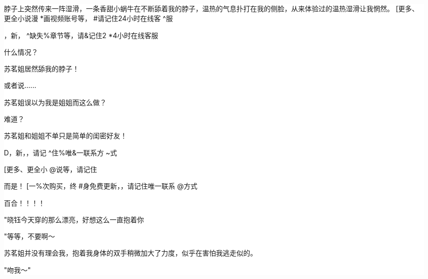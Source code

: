 


脖子上突然传来一阵湿滑，一条香甜小蜗牛在不断舔着我的脖子，温热的气息扑打在我的侧脸，从来体验过的温热湿滑让我惘然。 [更多、更全小说漫 *画视频账号等， #请记住24小时在线客 ^服



，新， ^缺失%章节等，请&记住2 *4小时在线客服



什么情况？





苏茗姐居然舔我的脖子！





或者说......



苏茗姐误以为我是姐姐而这么做？



难道？



苏茗姐和姐姐不单只是简单的闺密好友！

D，新，，请记 ^住%唯&一联系方 ~式



 [更多、更全小 @说等，请记住





而是！ [一%次购买，终 #身免费更新，，请记住唯一联系 @方式



百合！！！！





"晓钰今天穿的那么漂亮，好想这么一直抱着你



"等等，不要啊～







苏茗姐并没有理会我，抱着我身体的双手稍微加大了力度，似乎在害怕我逃走似的。





"吻我～"


